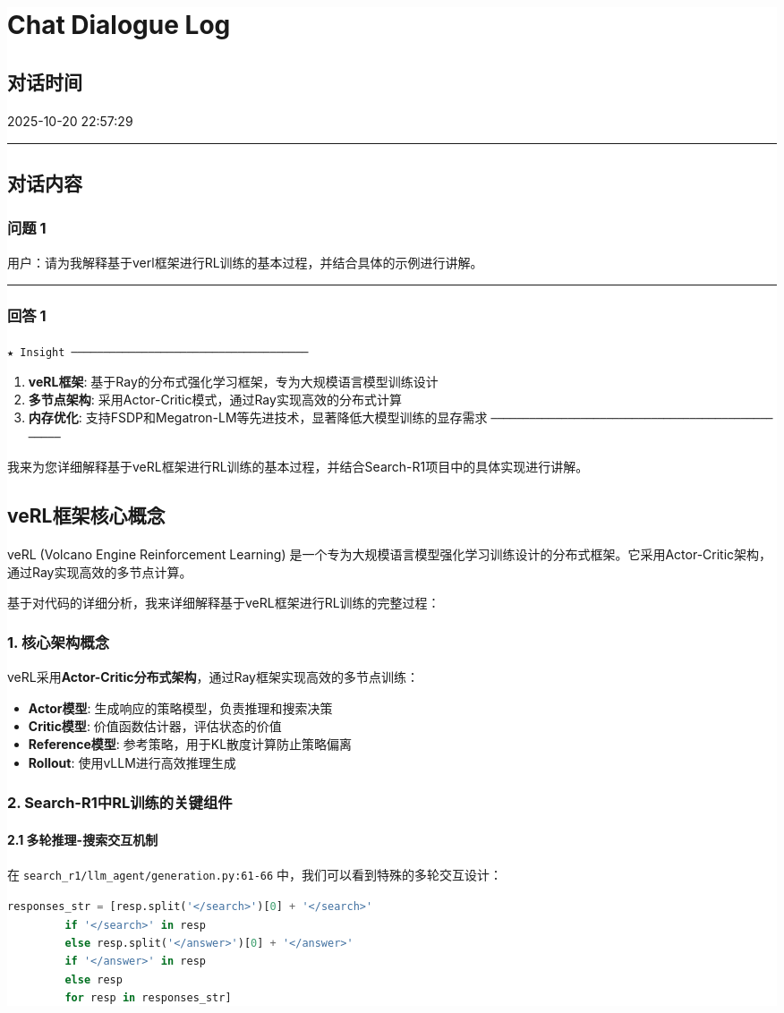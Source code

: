 # Chat Dialogue Log

## 对话时间
2025-10-20 22:57:29

---

## 对话内容

### 问题 1
用户：请为我解释基于verl框架进行RL训练的基本过程，并结合具体的示例进行讲解。

---

### 回答 1
`★ Insight ─────────────────────────────────────`
1. **veRL框架**: 基于Ray的分布式强化学习框架，专为大规模语言模型训练设计
2. **多节点架构**: 采用Actor-Critic模式，通过Ray实现高效的分布式计算
3. **内存优化**: 支持FSDP和Megatron-LM等先进技术，显著降低大模型训练的显存需求
`─────────────────────────────────────────────────`

我来为您详细解释基于veRL框架进行RL训练的基本过程，并结合Search-R1项目中的具体实现进行讲解。

## veRL框架核心概念

veRL (Volcano Engine Reinforcement Learning) 是一个专为大规模语言模型强化学习训练设计的分布式框架。它采用Actor-Critic架构，通过Ray实现高效的多节点计算。

基于对代码的详细分析，我来详细解释基于veRL框架进行RL训练的完整过程：

### 1. 核心架构概念

veRL采用**Actor-Critic分布式架构**，通过Ray框架实现高效的多节点训练：

- **Actor模型**: 生成响应的策略模型，负责推理和搜索决策
- **Critic模型**: 价值函数估计器，评估状态的价值
- **Reference模型**: 参考策略，用于KL散度计算防止策略偏离
- **Rollout**: 使用vLLM进行高效推理生成

### 2. Search-R1中RL训练的关键组件

#### 2.1 多轮推理-搜索交互机制

在 `search_r1/llm_agent/generation.py:61-66` 中，我们可以看到特殊的多轮交互设计：

```python
responses_str = [resp.split('</search>')[0] + '</search>'
         if '</search>' in resp
         else resp.split('</answer>')[0] + '</answer>'
         if '</answer>' in resp
         else resp
         for resp in responses_str]
```
